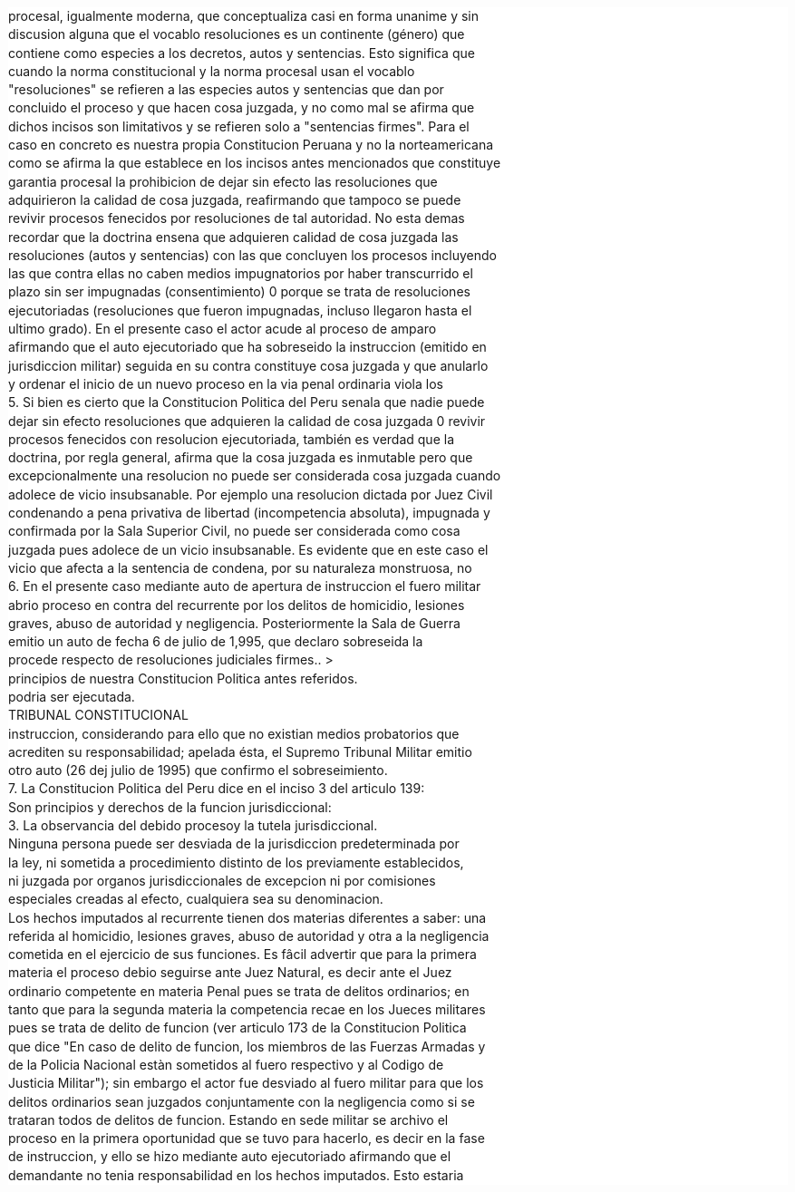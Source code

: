 procesal, igualmente moderna, que conceptualiza casi en forma unanime y sin  
discusion alguna que el vocablo resoluciones es un continente (género) que  
contiene como especies a los decretos, autos y sentencias. Esto significa que  
cuando la norma constitucional y la norma procesal usan el vocablo  
"resoluciones" se refieren a las especies autos y sentencias que dan por  
concluido el proceso y que hacen cosa juzgada, y no como mal se afirma que  
dichos incisos son limitativos y se refieren solo a "sentencias firmes". Para el  
caso en concreto es nuestra propia Constitucion Peruana y no la norteamericana  
como se afirma la que establece en los incisos antes mencionados que constituye  
garantia procesal la prohibicion de dejar sin efecto las resoluciones que  
adquirieron la calidad de cosa juzgada, reafirmando que tampoco se puede  
revivir procesos fenecidos por resoluciones de tal autoridad. No esta demas  
recordar que la doctrina ensena que adquieren calidad de cosa juzgada las  
resoluciones (autos y sentencias) con las que concluyen los procesos incluyendo  
las que contra ellas no caben medios impugnatorios por haber transcurrido el  
plazo sin ser impugnadas (consentimiento) 0 porque se trata de resoluciones  
ejecutoriadas (resoluciones que fueron impugnadas, incluso llegaron hasta el  
ultimo grado). En el presente caso el actor acude al proceso de amparo  
afirmando que el auto ejecutoriado que ha sobreseido la instruccion (emitido en  
jurisdiccion militar) seguida en su contra constituye cosa juzgada y que anularlo  
y ordenar el inicio de un nuevo proceso en la via penal ordinaria viola los  
5. Si bien es cierto que la Constitucion Politica del Peru senala que nadie puede  
dejar sin efecto resoluciones que adquieren la calidad de cosa juzgada 0 revivir  
procesos fenecidos con resolucion ejecutoriada, también es verdad que la  
doctrina, por regla general, afirma que la cosa juzgada es inmutable pero que  
excepcionalmente una resolucion no puede ser considerada cosa juzgada cuando  
adolece de vicio insubsanable. Por ejemplo una resolucion dictada por Juez Civil  
condenando a pena privativa de libertad (incompetencia absoluta), impugnada y  
confirmada por la Sala Superior Civil, no puede ser considerada como cosa  
juzgada pues adolece de un vicio insubsanable. Es evidente que en este caso el  
vicio que afecta a la sentencia de condena, por su naturaleza monstruosa, no  
6. En el presente caso mediante auto de apertura de instruccion el fuero militar  
abrio proceso en contra del recurrente por los delitos de homicidio, lesiones  
graves, abuso de autoridad y negligencia. Posteriormente la Sala de Guerra  
emitio un auto de fecha 6 de julio de 1,995, que declaro sobreseida la  
procede respecto de resoluciones judiciales firmes.. >  
principios de nuestra Constitucion Politica antes referidos.  
podria ser ejecutada.  
TRIBUNAL CONSTITUCIONAL  
instruccion, considerando para ello que no existian medios probatorios que  
acrediten su responsabilidad; apelada ésta, el Supremo Tribunal Militar emitio  
otro auto (26 dej julio de 1995) que confirmo el sobreseimiento.  
7. La Constitucion Politica del Peru dice en el inciso 3 del articulo 139:  
Son principios y derechos de la funcion jurisdiccional:  
3. La observancia del debido procesoy la tutela jurisdiccional.  
Ninguna persona puede ser desviada de la jurisdiccion predeterminada por  
la ley, ni sometida a procedimiento distinto de los previamente establecidos,  
ni juzgada por organos jurisdiccionales de excepcion ni por comisiones  
especiales creadas al efecto, cualquiera sea su denominacion.  
Los hechos imputados al recurrente tienen dos materias diferentes a saber: una  
referida al homicidio, lesiones graves, abuso de autoridad y otra a la negligencia  
cometida en el ejercicio de sus funciones. Es fâcil advertir que para la primera  
materia el proceso debio seguirse ante Juez Natural, es decir ante el Juez  
ordinario competente en materia Penal pues se trata de delitos ordinarios; en  
tanto que para la segunda materia la competencia recae en los Jueces militares  
pues se trata de delito de funcion (ver articulo 173 de la Constitucion Politica  
que dice "En caso de delito de funcion, los miembros de las Fuerzas Armadas y  
de la Policia Nacional estàn sometidos al fuero respectivo y al Codigo de  
Justicia Militar"); sin embargo el actor fue desviado al fuero militar para que los  
delitos ordinarios sean juzgados conjuntamente con la negligencia como si se  
trataran todos de delitos de funcion. Estando en sede militar se archivo el  
proceso en la primera oportunidad que se tuvo para hacerlo, es decir en la fase  
de instruccion, y ello se hizo mediante auto ejecutoriado afirmando que el  
demandante no tenia responsabilidad en los hechos imputados. Esto estaria  